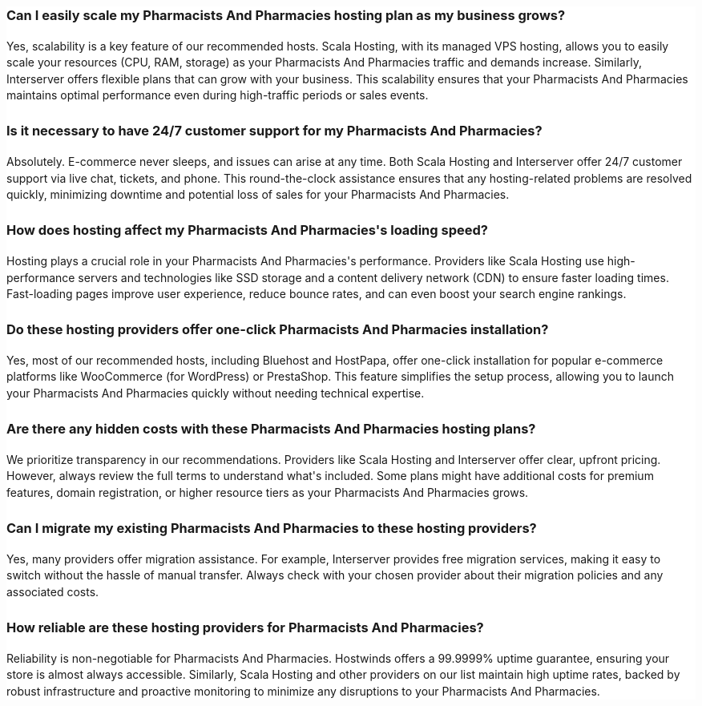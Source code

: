 ### Can I easily scale my Pharmacists And Pharmacies hosting plan as my business grows? 
Yes, scalability is a key feature of our recommended hosts. Scala Hosting, with its managed VPS hosting, allows you to easily scale your resources (CPU, RAM, storage) as your Pharmacists And Pharmacies traffic and demands increase. Similarly, Interserver offers flexible plans that can grow with your business. This scalability ensures that your Pharmacists And Pharmacies maintains optimal performance even during high-traffic periods or sales events.

### Is it necessary to have 24/7 customer support for my Pharmacists And Pharmacies? 
Absolutely. E-commerce never sleeps, and issues can arise at any time. Both Scala Hosting and Interserver offer 24/7 customer support via live chat, tickets, and phone. This round-the-clock assistance ensures that any hosting-related problems are resolved quickly, minimizing downtime and potential loss of sales for your Pharmacists And Pharmacies.

### How does hosting affect my Pharmacists And Pharmacies's loading speed? 
Hosting plays a crucial role in your Pharmacists And Pharmacies's performance. Providers like Scala Hosting use high-performance servers and technologies like SSD storage and a content delivery network (CDN) to ensure faster loading times. Fast-loading pages improve user experience, reduce bounce rates, and can even boost your search engine rankings.

### Do these hosting providers offer one-click Pharmacists And Pharmacies installation? 
Yes, most of our recommended hosts, including Bluehost and HostPapa, offer one-click installation for popular e-commerce platforms like WooCommerce (for WordPress) or PrestaShop. This feature simplifies the setup process, allowing you to launch your Pharmacists And Pharmacies quickly without needing technical expertise.

### Are there any hidden costs with these Pharmacists And Pharmacies hosting plans? 
We prioritize transparency in our recommendations. Providers like Scala Hosting and Interserver offer clear, upfront pricing. However, always review the full terms to understand what's included. Some plans might have additional costs for premium features, domain registration, or higher resource tiers as your Pharmacists And Pharmacies grows.

### Can I migrate my existing Pharmacists And Pharmacies to these hosting providers? 
Yes, many providers offer migration assistance. For example, Interserver provides free migration services, making it easy to switch without the hassle of manual transfer. Always check with your chosen provider about their migration policies and any associated costs.

### How reliable are these hosting providers for Pharmacists And Pharmacies? 
Reliability is non-negotiable for Pharmacists And Pharmacies. Hostwinds offers a 99.9999% uptime guarantee, ensuring your store is almost always accessible. Similarly, Scala Hosting and other providers on our list maintain high uptime rates, backed by robust infrastructure and proactive monitoring to minimize any disruptions to your Pharmacists And Pharmacies.
